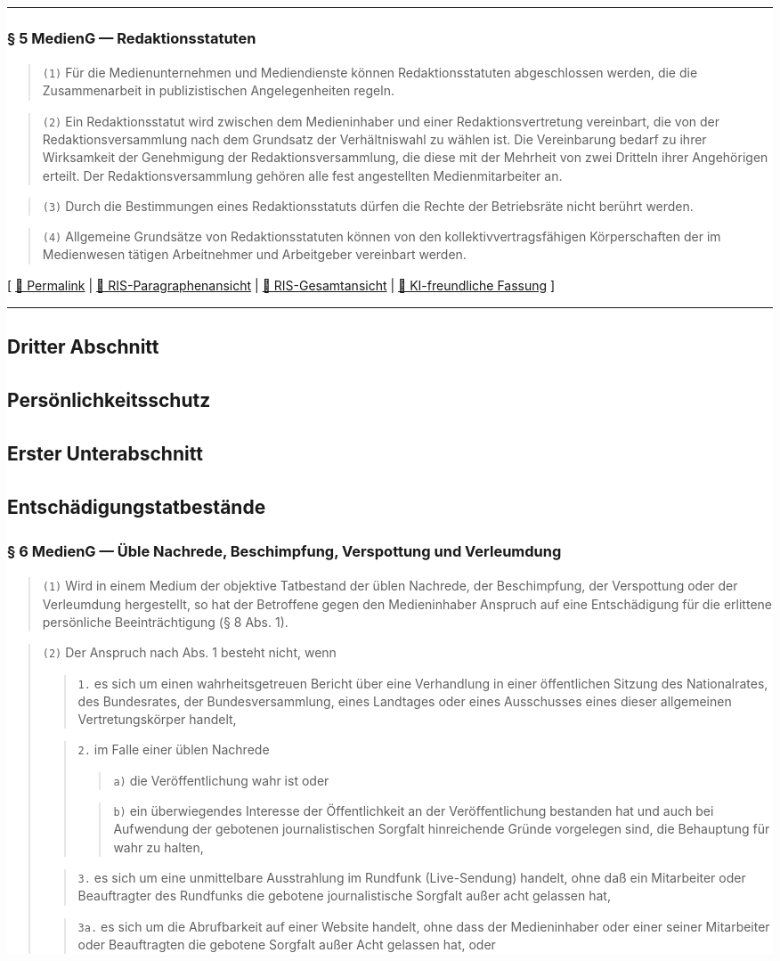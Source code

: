 ----

### § 5 MedienG — Redaktionsstatuten

> `(1)` Für die Medienunternehmen und Mediendienste können Redaktionsstatuten abgeschlossen werden, die die Zusammenarbeit in publizistischen Angelegenheiten regeln\.

> `(2)` Ein Redaktionsstatut wird zwischen dem Medieninhaber und einer Redaktionsvertretung vereinbart, die von der Redaktionsversammlung nach dem Grundsatz der Verhältniswahl zu wählen ist\. Die Vereinbarung bedarf zu ihrer Wirksamkeit der Genehmigung der Redaktionsversammlung, die diese mit der Mehrheit von zwei Dritteln ihrer Angehörigen erteilt\. Der Redaktionsversammlung gehören alle fest angestellten Medienmitarbeiter an\.

> `(3)` Durch die Bestimmungen eines Redaktionsstatuts dürfen die Rechte der Betriebsräte nicht berührt werden\.

> `(4)` Allgemeine Grundsätze von Redaktionsstatuten können von den kollektivvertragsfähigen Körperschaften der im Medienwesen tätigen Arbeitnehmer und Arbeitgeber vereinbart werden\.

\[ [🔗 Permalink](https://github.com/clairexen/LawAT/blob/main/files/BG.MedienG.md#-5-medieng--redaktionsstatuten) | [📜 RIS-Paragraphenansicht](http://www.ris.bka.gv.at/NormDokument.wxe?Abfrage=Bundesnormen&Gesetzesnummer=10000719&Paragraf=5) | [📖 RIS-Gesamtansicht](https://ris.bka.gv.at/GeltendeFassung.wxe?Abfrage=Bundesnormen&Gesetzesnummer=10000719#MainContent_DocumentRepeater_BundesnormenCompleteNormDocumentData_5_TextContainer_5) | [🤖 KI-freundliche Fassung](https://github.com/clairexen/LawAT/blob/main/files/BG.MedienG.001.md#-5-medieng--redaktionsstatuten) \]

----

## Dritter Abschnitt

## Persönlichkeitsschutz

## Erster Unterabschnitt

## Entschädigungstatbestände

### § 6 MedienG — Üble Nachrede, Beschimpfung, Verspottung und Verleumdung

> `(1)` Wird in einem Medium der objektive Tatbestand der üblen Nachrede, der Beschimpfung, der Verspottung oder der Verleumdung hergestellt, so hat der Betroffene gegen den Medieninhaber Anspruch auf eine Entschädigung für die erlittene persönliche Beeinträchtigung \(§ 8 Abs\. 1\)\.

> `(2)` Der Anspruch nach Abs\. 1 besteht nicht, wenn
>
>> `1.` es sich um einen wahrheitsgetreuen Bericht über eine Verhandlung in einer öffentlichen Sitzung des Nationalrates, des Bundesrates, der Bundesversammlung, eines Landtages oder eines Ausschusses eines dieser allgemeinen Vertretungskörper handelt,
>
>> `2.` im Falle einer üblen Nachrede
>>
>>> `a)` die Veröffentlichung wahr ist oder
>>
>>> `b)` ein überwiegendes Interesse der Öffentlichkeit an der Veröffentlichung bestanden hat und auch bei Aufwendung der gebotenen journalistischen Sorgfalt hinreichende Gründe vorgelegen sind, die Behauptung für wahr zu halten,
>
>> `3.` es sich um eine unmittelbare Ausstrahlung im Rundfunk \(Live\-Sendung\) handelt, ohne daß ein Mitarbeiter oder Beauftragter des Rundfunks die gebotene journalistische Sorgfalt außer acht gelassen hat,
>
>> `3a.` es sich um die Abrufbarkeit auf einer Website handelt, ohne dass der Medieninhaber oder einer seiner Mitarbeiter oder Beauftragten die gebotene Sorgfalt außer Acht gelassen hat, oder
>